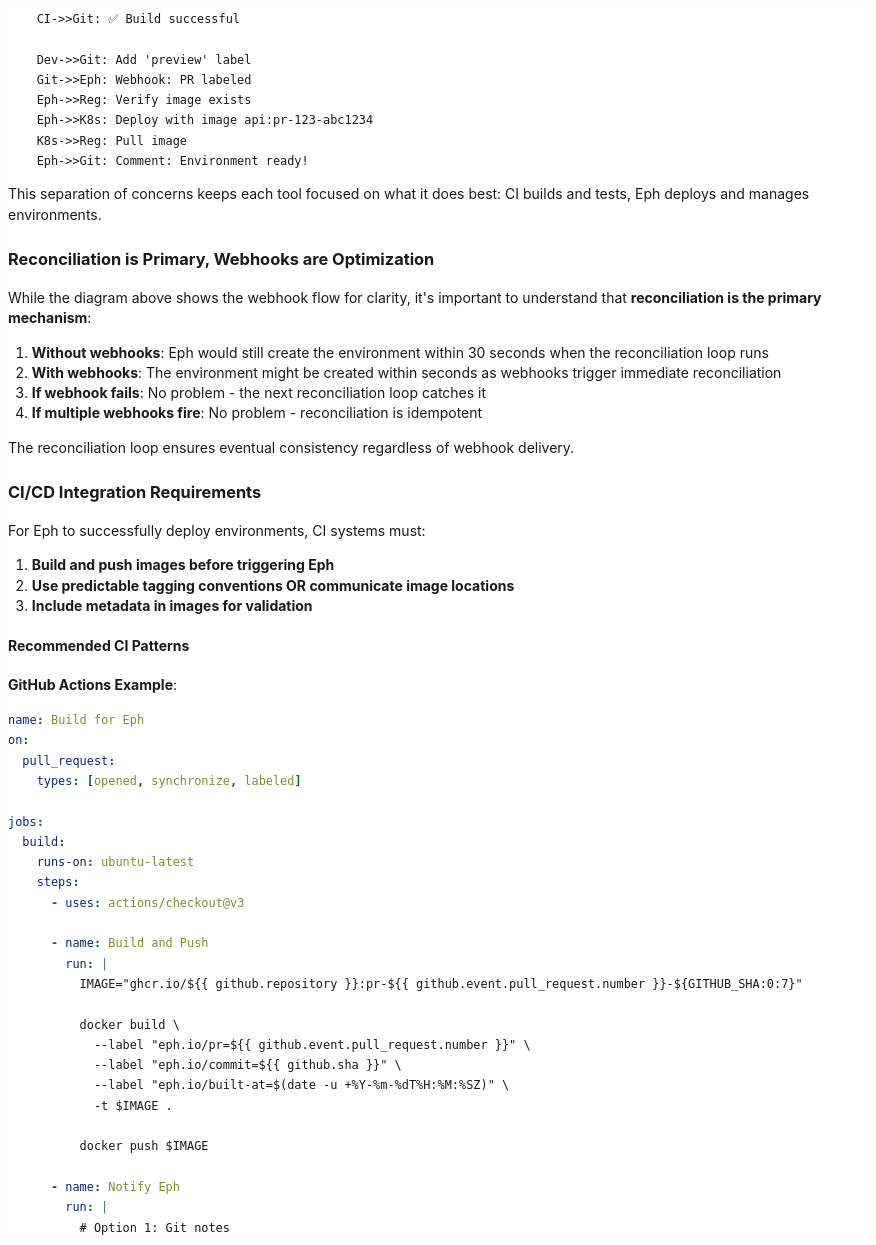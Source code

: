 ```mermaid
    CI->>Git: ✅ Build successful

    Dev->>Git: Add 'preview' label
    Git->>Eph: Webhook: PR labeled
    Eph->>Reg: Verify image exists
    Eph->>K8s: Deploy with image api:pr-123-abc1234
    K8s->>Reg: Pull image
    Eph->>Git: Comment: Environment ready!
```

This separation of concerns keeps each tool focused on what it does best: CI builds and tests, Eph deploys and manages environments.

### Reconciliation is Primary, Webhooks are Optimization

While the diagram above shows the webhook flow for clarity, it's important to understand that **reconciliation is the primary mechanism**:

1. **Without webhooks**: Eph would still create the environment within 30 seconds when the reconciliation loop runs
2. **With webhooks**: The environment might be created within seconds as webhooks trigger immediate reconciliation
3. **If webhook fails**: No problem - the next reconciliation loop catches it
4. **If multiple webhooks fire**: No problem - reconciliation is idempotent

The reconciliation loop ensures eventual consistency regardless of webhook delivery.

### CI/CD Integration Requirements

For Eph to successfully deploy environments, CI systems must:

1. **Build and push images before triggering Eph**
2. **Use predictable tagging conventions OR communicate image locations**
3. **Include metadata in images for validation**

#### Recommended CI Patterns

**GitHub Actions Example**:
```yaml
name: Build for Eph
on:
  pull_request:
    types: [opened, synchronize, labeled]

jobs:
  build:
    runs-on: ubuntu-latest
    steps:
      - uses: actions/checkout@v3

      - name: Build and Push
        run: |
          IMAGE="ghcr.io/${{ github.repository }}:pr-${{ github.event.pull_request.number }}-${GITHUB_SHA:0:7}"

          docker build \
            --label "eph.io/pr=${{ github.event.pull_request.number }}" \
            --label "eph.io/commit=${{ github.sha }}" \
            --label "eph.io/built-at=$(date -u +%Y-%m-%dT%H:%M:%SZ)" \
            -t $IMAGE .

          docker push $IMAGE

      - name: Notify Eph
        run: |
          # Option 1: Git notes
```